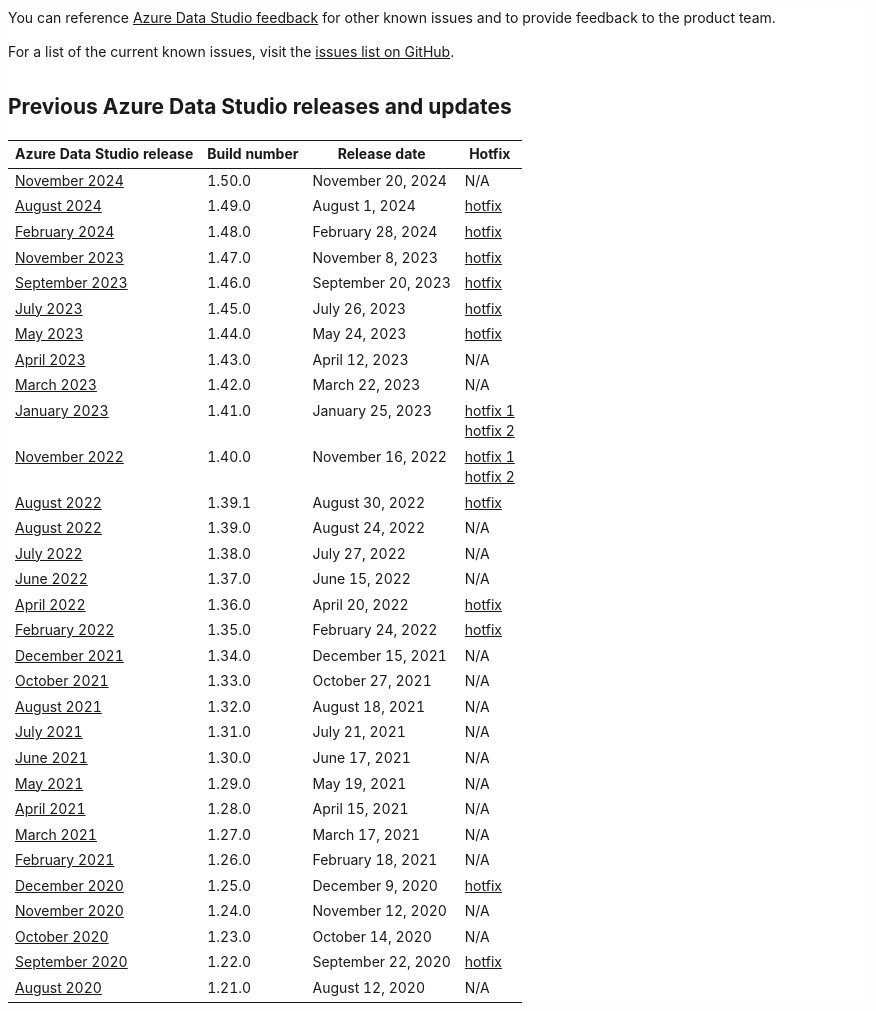 You can reference [Azure Data Studio feedback](https://github.com/microsoft/azuredatastudio/issues/new/choose) for other known issues and to provide feedback to the product team.

For a list of the current known issues, visit the [issues list on GitHub](https://github.com/microsoft/azuredatastudio/issues?q=is%3Aissue).

## Previous Azure Data Studio releases and updates

| Azure Data Studio release | Build number | Release date | Hotfix |
| --- | --- | --- | --- |
| [November 2024](#november-2024) | 1.50.0 |  November 20, 2024 | N/A |
| [August 2024](#august-2024) | 1.49.0 | August 1, 2024 | [hotfix](#august-2024-hotfix) |
| [February 2024](#february-2024) | 1.48.0 | February 28, 2024 | [hotfix](#june-2024-hotfix) |
| [November 2023](#november-2023) | 1.47.0 | November 8, 2023 | [hotfix](#november-2023-hotfix) |
| [September 2023](#september-2023) | 1.46.0 | September 20, 2023 | [hotfix](#september-2023-hotfix) |
| [July 2023](#july-2023) | 1.45.0 | July 26, 2023 | [hotfix](#july-2023-hotfix) |
| [May 2023](#may-2023) | 1.44.0 | May 24, 2023 | [hotfix](#may-2023-hotfix) |
| [April 2023](#april-2023) | 1.43.0 | April 12, 2023 | N/A |
| [March 2023](#march-2023) | 1.42.0 | March 22, 2023 | N/A |
| [January 2023](#january-2023) | 1.41.0 | January 25, 2023 | [hotfix 1](#january-2023-hotfix)<br />[hotfix 2](#january-2023-hotfix-2) |
| [November 2022](#november-2022) | 1.40.0 | November 16, 2022 | [hotfix 1](#november-2022-hotfix)<br />[hotfix 2](#november-2022-hotfix-2) |
| [August 2022](#august-2022) | 1.39.1 | August 30, 2022 | [hotfix](#august-2022-hotfix) |
| [August 2022](#august-2022) | 1.39.0 | August 24, 2022 | N/A |
| [July 2022](#july-2022) | 1.38.0 | July 27, 2022 | N/A |
| [June 2022](#june-2022) | 1.37.0 | June 15, 2022 | N/A |
| [April 2022](#april-2022) | 1.36.0 | April 20, 2022 | [hotfix](#may-2022-hotfix) |
| [February 2022](#february-2022) | 1.35.0 | February 24, 2022 | [hotfix](#february-2022-hotfix) |
| [December 2021](#december-2021) | 1.34.0 | December 15, 2021 | N/A |
| [October 2021](#october-2021) | 1.33.0 | October 27, 2021 | N/A |
| [August 2021](#august-2021) | 1.32.0 | August 18, 2021 | N/A |
| [July 2021](#july-2021) | 1.31.0 | July 21, 2021 | N/A |
| [June 2021](#june-2021) | 1.30.0 | June 17, 2021 | N/A |
| [May 2021](#may-2021) | 1.29.0 | May 19, 2021 | N/A |
| [April 2021](#april-2021) | 1.28.0 | April 15, 2021 | N/A |
| [March 2021](#march-2021) | 1.27.0 | March 17, 2021 | N/A |
| [February 2021](#february-2021) | 1.26.0 | February 18, 2021 | N/A |
| [December 2020](#december-2020) | 1.25.0 | December 9, 2020 | [hotfix](#december-2020-hotfix) |
| [November 2020](#november-2020) | 1.24.0 | November 12, 2020 | N/A |
| [October 2020](#october-2020) | 1.23.0 | October 14, 2020 | N/A |
| [September 2020](#september-2020) | 1.22.0 | September 22, 2020 | [hotfix](#september-2020-hotfix) |
| [August 2020](#august-2020) | 1.21.0 | August 12, 2020 | N/A |